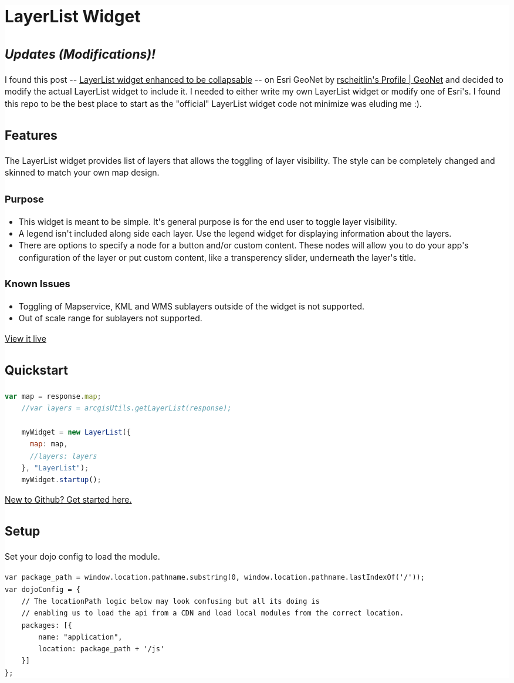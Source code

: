 # LayerList Widget

## ***Updates (Modifications)!***
I found this post -- [LayerList widget enhanced to be collapsable](https://community.esri.com/thread/167536) -- on Esri GeoNet by [rscheitlin's Profile | GeoNet](https://community.esri.com/people/rscheitlin) and decided to modify the actual LayerList widget to include it. I needed to either write my own LayerList widget or modify one of Esri's. I found this repo to be the best place to start as the "official" LayerList widget code not minimize was eluding me :).

## Features
The LayerList widget provides list of layers that allows the toggling of layer visibility. The style can be completely changed and skinned to match your own map design.

### Purpose
- This widget is meant to be simple. It's general purpose is for the end user to toggle layer visibility.
- A legend isn't included along side each layer. Use the legend widget for displaying information about the layers.
- There are options to specify a node for a button and/or custom content. These nodes will allow you to do your app's configuration of the layer or put custom content, like a transperency slider, underneath the layer's title.

### Known Issues
- Toggling of Mapservice, KML and WMS sublayers outside of the widget is not supported.
- Out of scale range for sublayers not supported.

[View it live](http://esri.github.io/arcgis-dijit-layer-list/)

## Quickstart

```javascript
var map = response.map;
    //var layers = arcgisUtils.getLayerList(response);

    myWidget = new LayerList({
      map: map,
      //layers: layers
    }, "LayerList");
    myWidget.startup();
```

 [New to Github? Get started here.](https://github.com/)


## Setup
Set your dojo config to load the module.

	var package_path = window.location.pathname.substring(0, window.location.pathname.lastIndexOf('/'));
	var dojoConfig = {
		// The locationPath logic below may look confusing but all its doing is
		// enabling us to load the api from a CDN and load local modules from the correct location.
		packages: [{
			name: "application",
			location: package_path + '/js'
		}]
	};

